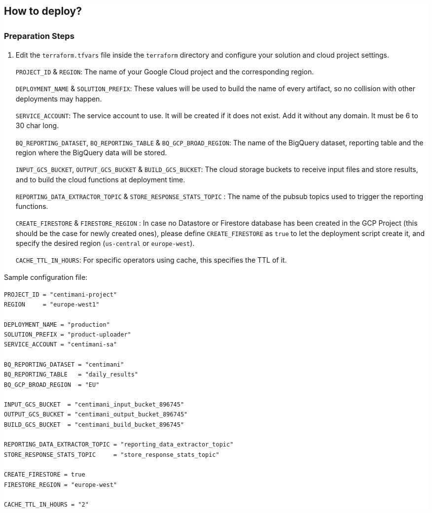 ## How to deploy?

### Preparation Steps

1. Edit the `terraform.tfvars` file inside the `terraform` directory and configure your
solution and cloud project settings.

   `PROJECT_ID` & `REGION`: The name of your Google Cloud project and the corresponding
   region.

   `DEPLOYMENT_NAME` & `SOLUTION_PREFIX`: These values will be used to build the name of
   every artifact, so no collision with other deployments may happen.

   `SERVICE_ACCOUNT`: The service account to use. It will be created if it does not exist.
   Add it without any domain. It must be 6 to 30 char long.

   `BQ_REPORTING_DATASET`, `BQ_REPORTING_TABLE` & `BQ_GCP_BROAD_REGION`: The name of the
   BigQuery dataset, reporting table and the region where the BigQuery data will be stored.
   
   `INPUT_GCS_BUCKET`, `OUTPUT_GCS_BUCKET` & `BUILD_GCS_BUCKET`: The cloud storage buckets
   to receive input files and store results, and to build the cloud functions at deployment
   time.
   
   `REPORTING_DATA_EXTRACTOR_TOPIC` & `STORE_RESPONSE_STATS_TOPIC` : The name of the
   pubsub topics used to trigger the reporting functions.

   `CREATE_FIRESTORE` & `FIRESTORE_REGION` : In case no Datastore or Firestore database
   has been created in the GCP Project (this should be the case for newly created ones),
   please define `CREATE_FIRESTORE` as `true` to let the deployment script create it, and
   specify the desired region (`us-central` or `europe-west`).

   `CACHE_TTL_IN_HOURS`: For specific operators using cache, this specifies the TTL of it.

Sample configuration file:

   ```text
   PROJECT_ID = "centimani-project"
   REGION     = "europe-west1"
   
   DEPLOYMENT_NAME = "production"
   SOLUTION_PREFIX = "product-uploader"
   SERVICE_ACCOUNT = "centimani-sa"

   BQ_REPORTING_DATASET = "centimani"
   BQ_REPORTING_TABLE   = "daily_results"
   BQ_GCP_BROAD_REGION  = "EU"

   INPUT_GCS_BUCKET  = "centimani_input_bucket_896745"
   OUTPUT_GCS_BUCKET = "centimani_output_bucket_896745"
   BUILD_GCS_BUCKET  = "centimani_build_bucket_896745"

   REPORTING_DATA_EXTRACTOR_TOPIC = "reporting_data_extractor_topic"
   STORE_RESPONSE_STATS_TOPIC     = "store_response_stats_topic"

   CREATE_FIRESTORE = true
   FIRESTORE_REGION = "europe-west"

   CACHE_TTL_IN_HOURS = "2"
   ```
